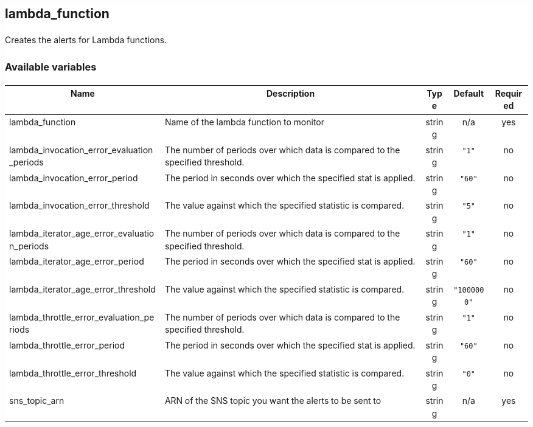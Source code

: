 ## lambda_function

 Creates the alerts for Lambda functions.

### Available variables

| Name | Description | Type | Default | Required |
|------|-------------|:----:|:-----:|:-----:|
| lambda\_function | Name of the lambda function to monitor | string | n/a | yes |
| lambda\_invocation\_error\_evaluation\_periods | The number of periods over which data is compared to the specified threshold. | string | `"1"` | no |
| lambda\_invocation\_error\_period | The period in seconds over which the specified stat is applied. | string | `"60"` | no |
| lambda\_invocation\_error\_threshold | The value against which the specified statistic is compared. | string | `"5"` | no |
| lambda\_iterator\_age\_error\_evaluation\_periods | The number of periods over which data is compared to the specified threshold. | string | `"1"` | no |
| lambda\_iterator\_age\_error\_period | The period in seconds over which the specified stat is applied. | string | `"60"` | no |
| lambda\_iterator\_age\_error\_threshold | The value against which the specified statistic is compared. | string | `"1000000"` | no |
| lambda\_throttle\_error\_evaluation\_periods | The number of periods over which data is compared to the specified threshold. | string | `"1"` | no |
| lambda\_throttle\_error\_period | The period in seconds over which the specified stat is applied. | string | `"60"` | no |
| lambda\_throttle\_error\_threshold | The value against which the specified statistic is compared. | string | `"0"` | no |
| sns\_topic\_arn | ARN of the SNS topic you want the alerts to be sent to | string | n/a | yes |
